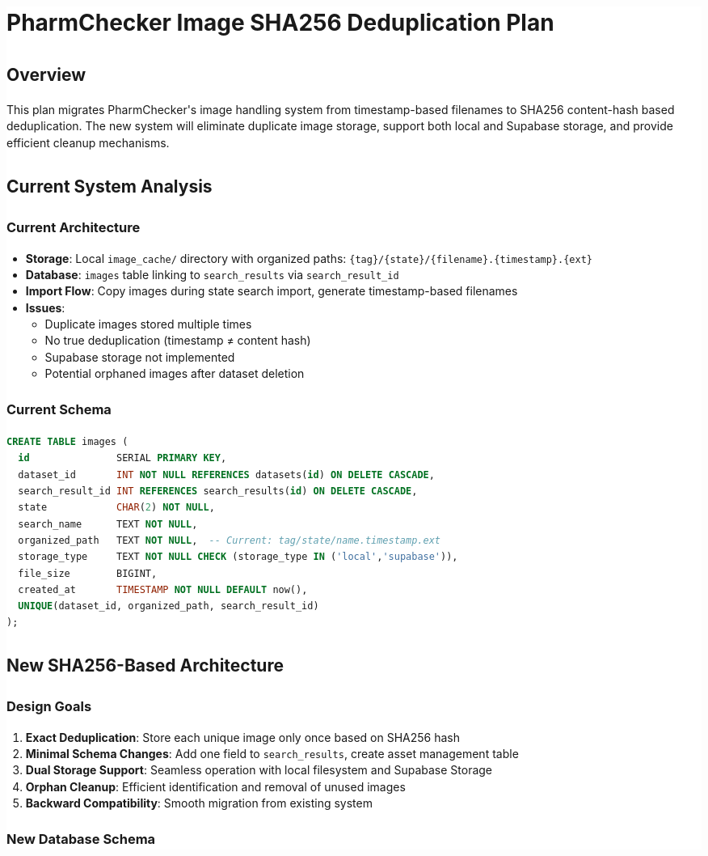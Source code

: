 # PharmChecker Image SHA256 Deduplication Plan

## Overview

This plan migrates PharmChecker's image handling system from timestamp-based filenames to SHA256 content-hash based deduplication. The new system will eliminate duplicate image storage, support both local and Supabase storage, and provide efficient cleanup mechanisms.

## Current System Analysis

### Current Architecture
- **Storage**: Local `image_cache/` directory with organized paths: `{tag}/{state}/{filename}.{timestamp}.{ext}`
- **Database**: `images` table linking to `search_results` via `search_result_id`
- **Import Flow**: Copy images during state search import, generate timestamp-based filenames
- **Issues**: 
  - Duplicate images stored multiple times
  - No true deduplication (timestamp ≠ content hash)
  - Supabase storage not implemented
  - Potential orphaned images after dataset deletion

### Current Schema
```sql
CREATE TABLE images (
  id               SERIAL PRIMARY KEY,
  dataset_id       INT NOT NULL REFERENCES datasets(id) ON DELETE CASCADE,
  search_result_id INT REFERENCES search_results(id) ON DELETE CASCADE,
  state            CHAR(2) NOT NULL,
  search_name      TEXT NOT NULL,
  organized_path   TEXT NOT NULL,  -- Current: tag/state/name.timestamp.ext
  storage_type     TEXT NOT NULL CHECK (storage_type IN ('local','supabase')),
  file_size        BIGINT,
  created_at       TIMESTAMP NOT NULL DEFAULT now(),
  UNIQUE(dataset_id, organized_path, search_result_id)
);
```

## New SHA256-Based Architecture

### Design Goals
1. **Exact Deduplication**: Store each unique image only once based on SHA256 hash
2. **Minimal Schema Changes**: Add one field to `search_results`, create asset management table
3. **Dual Storage Support**: Seamless operation with local filesystem and Supabase Storage
4. **Orphan Cleanup**: Efficient identification and removal of unused images
5. **Backward Compatibility**: Smooth migration from existing system

### New Database Schema
